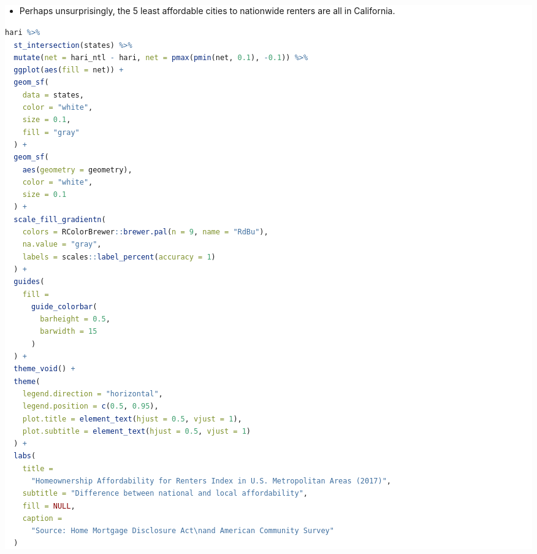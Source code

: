 </tr>

</tbody>

</table>

  - Perhaps unsurprisingly, the 5 least affordable cities to nationwide
    renters are all in California.



``` r
hari %>% 
  st_intersection(states) %>% 
  mutate(net = hari_ntl - hari, net = pmax(pmin(net, 0.1), -0.1)) %>% 
  ggplot(aes(fill = net)) + 
  geom_sf(
    data = states,
    color = "white",
    size = 0.1,
    fill = "gray"
  ) +
  geom_sf(
    aes(geometry = geometry), 
    color = "white", 
    size = 0.1
  ) + 
  scale_fill_gradientn(
    colors = RColorBrewer::brewer.pal(n = 9, name = "RdBu"), 
    na.value = "gray",
    labels = scales::label_percent(accuracy = 1)
  ) + 
  guides(
    fill = 
      guide_colorbar(
        barheight = 0.5,
        barwidth = 15
      )
  ) + 
  theme_void() + 
  theme(
    legend.direction = "horizontal",
    legend.position = c(0.5, 0.95),
    plot.title = element_text(hjust = 0.5, vjust = 1), 
    plot.subtitle = element_text(hjust = 0.5, vjust = 1)
  ) +
  labs(
    title = 
      "Homeownership Affordability for Renters Index in U.S. Metropolitan Areas (2017)",
    subtitle = "Difference between national and local affordability",
    fill = NULL, 
    caption = 
      "Source: Home Mortgage Disclosure Act\nand American Community Survey"
  )
```
